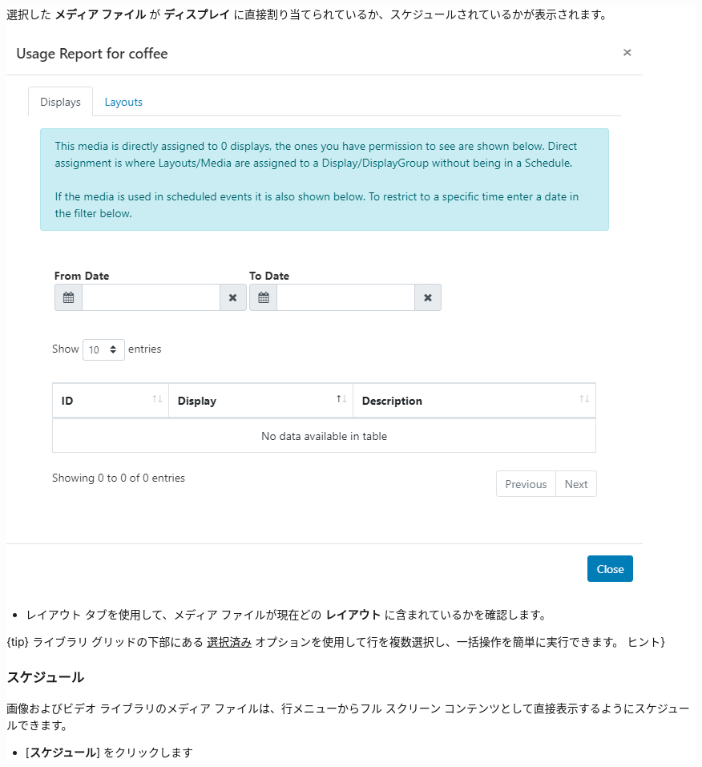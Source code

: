 選択した **メディア ファイル** が **ディスプレイ** に直接割り当てられているか、スケジュールされているかが表示されます。

![ライブラリ使用状況レポート](img/v4_media_library_usage_report.png)

- レイアウト タブを使用して、メディア ファイルが現在どの **レイアウト** に含まれているかを確認します。

{tip}
ライブラリ グリッドの下部にある [選択済み](tour_cms_navigation.html#content-multi-select---with-selected) オプションを使用して行を複数選択し、一括操作を簡単に実行できます。
ヒント}

### スケジュール

画像およびビデオ ライブラリのメディア ファイルは、行メニューからフル スクリーン コンテンツとして直接表示するようにスケジュールできます。

- [**スケジュール**] をクリックします

